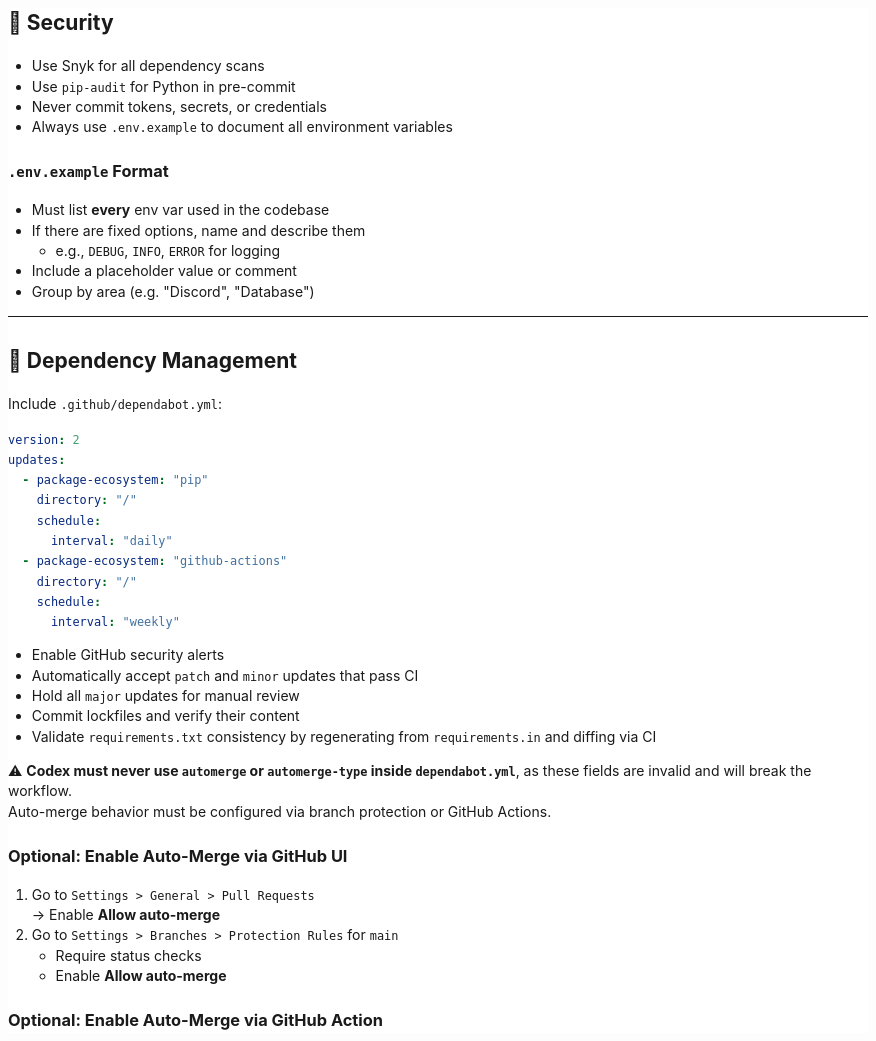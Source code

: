 ## 🔐 Security

- Use Snyk for all dependency scans
- Use `pip-audit` for Python in pre-commit
- Never commit tokens, secrets, or credentials
- Always use `.env.example` to document all environment variables

### `.env.example` Format

- Must list **every** env var used in the codebase
- If there are fixed options, name and describe them  
  - e.g., `DEBUG`, `INFO`, `ERROR` for logging
- Include a placeholder value or comment
- Group by area (e.g. "Discord", "Database")

---

## 🔄 Dependency Management

Include `.github/dependabot.yml`:
```yaml
version: 2
updates:
  - package-ecosystem: "pip"
    directory: "/"
    schedule:
      interval: "daily"
  - package-ecosystem: "github-actions"
    directory: "/"
    schedule:
      interval: "weekly"
```

- Enable GitHub security alerts  
- Automatically accept `patch` and `minor` updates that pass CI  
- Hold all `major` updates for manual review  
- Commit lockfiles and verify their content  
- Validate `requirements.txt` consistency by regenerating from `requirements.in` and diffing via CI

⚠️ **Codex must never use `automerge` or `automerge-type` inside `dependabot.yml`**, as these fields are invalid and will break the workflow.  
Auto-merge behavior must be configured via branch protection or GitHub Actions.

### Optional: Enable Auto-Merge via GitHub UI

1. Go to `Settings > General > Pull Requests`  
   → Enable **Allow auto-merge**
2. Go to `Settings > Branches > Protection Rules` for `main`
   - Require status checks
   - Enable **Allow auto-merge**

### Optional: Enable Auto-Merge via GitHub Action
